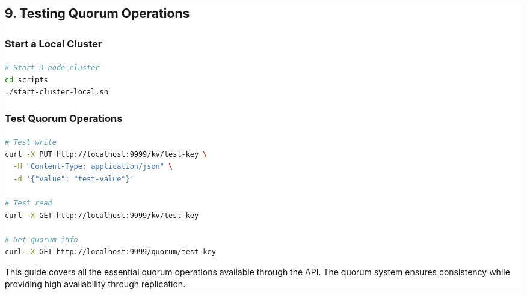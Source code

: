 ## 9. Testing Quorum Operations

### Start a Local Cluster
```bash
# Start 3-node cluster
cd scripts
./start-cluster-local.sh
```

### Test Quorum Operations
```bash
# Test write
curl -X PUT http://localhost:9999/kv/test-key \
  -H "Content-Type: application/json" \
  -d '{"value": "test-value"}'

# Test read
curl -X GET http://localhost:9999/kv/test-key

# Get quorum info
curl -X GET http://localhost:9999/quorum/test-key
```

This guide covers all the essential quorum operations available through the API. The quorum system ensures consistency while providing high availability through replication. 
